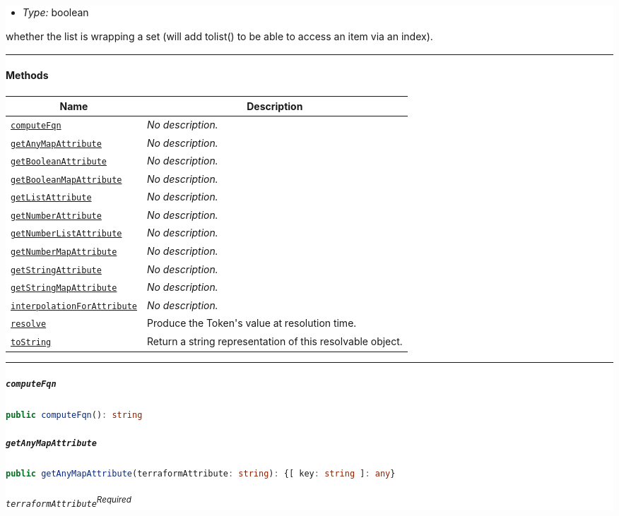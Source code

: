 - *Type:* boolean

whether the list is wrapping a set (will add tolist() to be able to access an item via an index).

---

#### Methods <a name="Methods" id="Methods"></a>

| **Name** | **Description** |
| --- | --- |
| <code><a href="#rhizo-co-terraform-provider-grafana.dataGrafanaFolders.DataGrafanaFoldersFoldersOutputReference.computeFqn">computeFqn</a></code> | *No description.* |
| <code><a href="#rhizo-co-terraform-provider-grafana.dataGrafanaFolders.DataGrafanaFoldersFoldersOutputReference.getAnyMapAttribute">getAnyMapAttribute</a></code> | *No description.* |
| <code><a href="#rhizo-co-terraform-provider-grafana.dataGrafanaFolders.DataGrafanaFoldersFoldersOutputReference.getBooleanAttribute">getBooleanAttribute</a></code> | *No description.* |
| <code><a href="#rhizo-co-terraform-provider-grafana.dataGrafanaFolders.DataGrafanaFoldersFoldersOutputReference.getBooleanMapAttribute">getBooleanMapAttribute</a></code> | *No description.* |
| <code><a href="#rhizo-co-terraform-provider-grafana.dataGrafanaFolders.DataGrafanaFoldersFoldersOutputReference.getListAttribute">getListAttribute</a></code> | *No description.* |
| <code><a href="#rhizo-co-terraform-provider-grafana.dataGrafanaFolders.DataGrafanaFoldersFoldersOutputReference.getNumberAttribute">getNumberAttribute</a></code> | *No description.* |
| <code><a href="#rhizo-co-terraform-provider-grafana.dataGrafanaFolders.DataGrafanaFoldersFoldersOutputReference.getNumberListAttribute">getNumberListAttribute</a></code> | *No description.* |
| <code><a href="#rhizo-co-terraform-provider-grafana.dataGrafanaFolders.DataGrafanaFoldersFoldersOutputReference.getNumberMapAttribute">getNumberMapAttribute</a></code> | *No description.* |
| <code><a href="#rhizo-co-terraform-provider-grafana.dataGrafanaFolders.DataGrafanaFoldersFoldersOutputReference.getStringAttribute">getStringAttribute</a></code> | *No description.* |
| <code><a href="#rhizo-co-terraform-provider-grafana.dataGrafanaFolders.DataGrafanaFoldersFoldersOutputReference.getStringMapAttribute">getStringMapAttribute</a></code> | *No description.* |
| <code><a href="#rhizo-co-terraform-provider-grafana.dataGrafanaFolders.DataGrafanaFoldersFoldersOutputReference.interpolationForAttribute">interpolationForAttribute</a></code> | *No description.* |
| <code><a href="#rhizo-co-terraform-provider-grafana.dataGrafanaFolders.DataGrafanaFoldersFoldersOutputReference.resolve">resolve</a></code> | Produce the Token's value at resolution time. |
| <code><a href="#rhizo-co-terraform-provider-grafana.dataGrafanaFolders.DataGrafanaFoldersFoldersOutputReference.toString">toString</a></code> | Return a string representation of this resolvable object. |

---

##### `computeFqn` <a name="computeFqn" id="rhizo-co-terraform-provider-grafana.dataGrafanaFolders.DataGrafanaFoldersFoldersOutputReference.computeFqn"></a>

```typescript
public computeFqn(): string
```

##### `getAnyMapAttribute` <a name="getAnyMapAttribute" id="rhizo-co-terraform-provider-grafana.dataGrafanaFolders.DataGrafanaFoldersFoldersOutputReference.getAnyMapAttribute"></a>

```typescript
public getAnyMapAttribute(terraformAttribute: string): {[ key: string ]: any}
```

###### `terraformAttribute`<sup>Required</sup> <a name="terraformAttribute" id="rhizo-co-terraform-provider-grafana.dataGrafanaFolders.DataGrafanaFoldersFoldersOutputReference.getAnyMapAttribute.parameter.terraformAttribute"></a>
